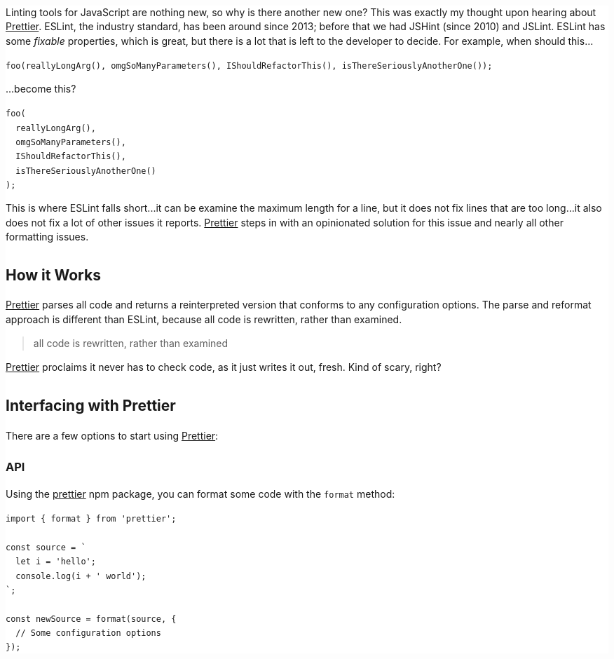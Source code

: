 Linting tools for JavaScript are nothing new, so why is there another new one? This was exactly my thought upon hearing about [Prettier](https://github.com/prettier/prettier). ESLint, the industry standard, has been around since 2013; before that we had JSHint (since 2010) and JSLint. ESLint has some _fixable_ properties, which is great, but there is a lot that is left to the developer to decide. For example, when should this...

```
foo(reallyLongArg(), omgSoManyParameters(), IShouldRefactorThis(), isThereSeriouslyAnotherOne());
```

...become this?

```
foo(
  reallyLongArg(),
  omgSoManyParameters(),
  IShouldRefactorThis(),
  isThereSeriouslyAnotherOne()
);
```

This is where ESLint falls short...it can be examine the maximum length for a line, but it does not fix lines that are too long...it also does not fix a lot of other issues it reports. [Prettier](https://github.com/prettier/prettier) steps in with an opinionated solution for this issue and nearly all other formatting issues.

## How it Works
[Prettier](https://github.com/prettier/prettier) parses all code and returns a reinterpreted version that conforms to any configuration options. The parse and reformat approach is different than ESLint, because all code is rewritten, rather than examined.

> all code is rewritten, rather than examined

[Prettier](https://github.com/prettier/prettier) proclaims it never has to check code, as it just writes it out, fresh. Kind of scary, right?

## Interfacing with Prettier
There are a few options to start using [Prettier](https://github.com/prettier/prettier):

### API
Using the [prettier](https://www.npmjs.com/package/prettier) npm package, you can format some code with the `format` method:

```
import { format } from 'prettier';

const source = `
  let i = 'hello';
  console.log(i + ' world');
`;

const newSource = format(source, {
  // Some configuration options
});
```
